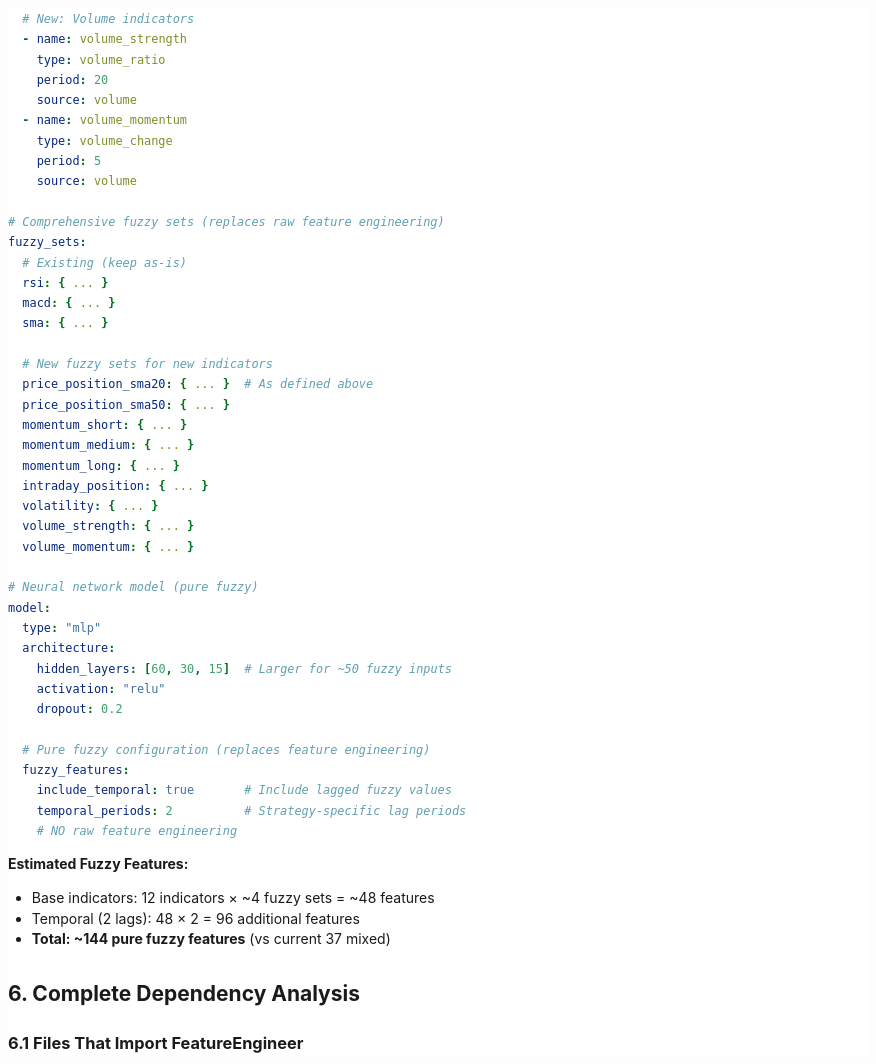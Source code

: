 ```yaml
  # New: Volume indicators
  - name: volume_strength
    type: volume_ratio
    period: 20
    source: volume
  - name: volume_momentum
    type: volume_change
    period: 5
    source: volume

# Comprehensive fuzzy sets (replaces raw feature engineering)
fuzzy_sets:
  # Existing (keep as-is)
  rsi: { ... }
  macd: { ... }
  sma: { ... }
  
  # New fuzzy sets for new indicators
  price_position_sma20: { ... }  # As defined above
  price_position_sma50: { ... }
  momentum_short: { ... }
  momentum_medium: { ... }
  momentum_long: { ... }
  intraday_position: { ... }
  volatility: { ... }
  volume_strength: { ... }
  volume_momentum: { ... }

# Neural network model (pure fuzzy)
model:
  type: "mlp"
  architecture:
    hidden_layers: [60, 30, 15]  # Larger for ~50 fuzzy inputs
    activation: "relu"
    dropout: 0.2
  
  # Pure fuzzy configuration (replaces feature engineering)
  fuzzy_features:
    include_temporal: true       # Include lagged fuzzy values
    temporal_periods: 2          # Strategy-specific lag periods
    # NO raw feature engineering
```

**Estimated Fuzzy Features:**
- Base indicators: 12 indicators × ~4 fuzzy sets = ~48 features
- Temporal (2 lags): 48 × 2 = 96 additional features
- **Total: ~144 pure fuzzy features** (vs current 37 mixed)

## 6. Complete Dependency Analysis

### 6.1 Files That Import FeatureEngineer
